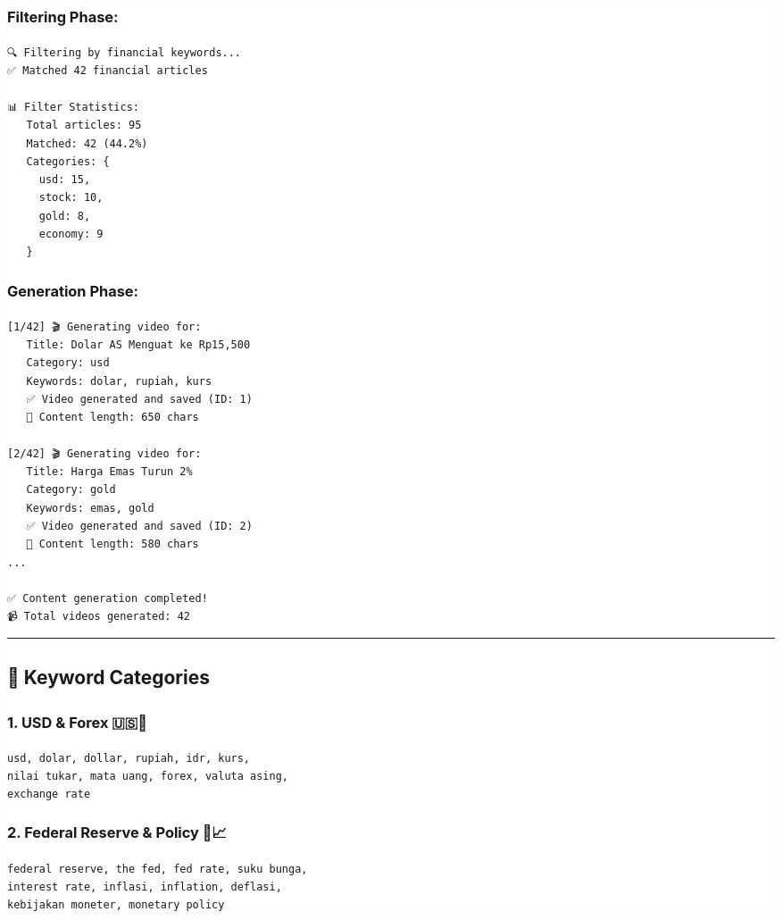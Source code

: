 ### **Filtering Phase:**
```
🔍 Filtering by financial keywords...
✅ Matched 42 financial articles

📊 Filter Statistics:
   Total articles: 95
   Matched: 42 (44.2%)
   Categories: {
     usd: 15,
     stock: 10,
     gold: 8,
     economy: 9
   }
```

### **Generation Phase:**
```
[1/42] 🎬 Generating video for:
   Title: Dolar AS Menguat ke Rp15,500
   Category: usd
   Keywords: dolar, rupiah, kurs
   ✅ Video generated and saved (ID: 1)
   📏 Content length: 650 chars

[2/42] 🎬 Generating video for:
   Title: Harga Emas Turun 2%
   Category: gold
   Keywords: emas, gold
   ✅ Video generated and saved (ID: 2)
   📏 Content length: 580 chars
...

✅ Content generation completed!
📹 Total videos generated: 42
```

---

## 🎯 Keyword Categories

### **1. USD & Forex** 🇺🇸💱
```
usd, dolar, dollar, rupiah, idr, kurs,
nilai tukar, mata uang, forex, valuta asing,
exchange rate
```

### **2. Federal Reserve & Policy** 🏦📈
```
federal reserve, the fed, fed rate, suku bunga,
interest rate, inflasi, inflation, deflasi,
kebijakan moneter, monetary policy
```
